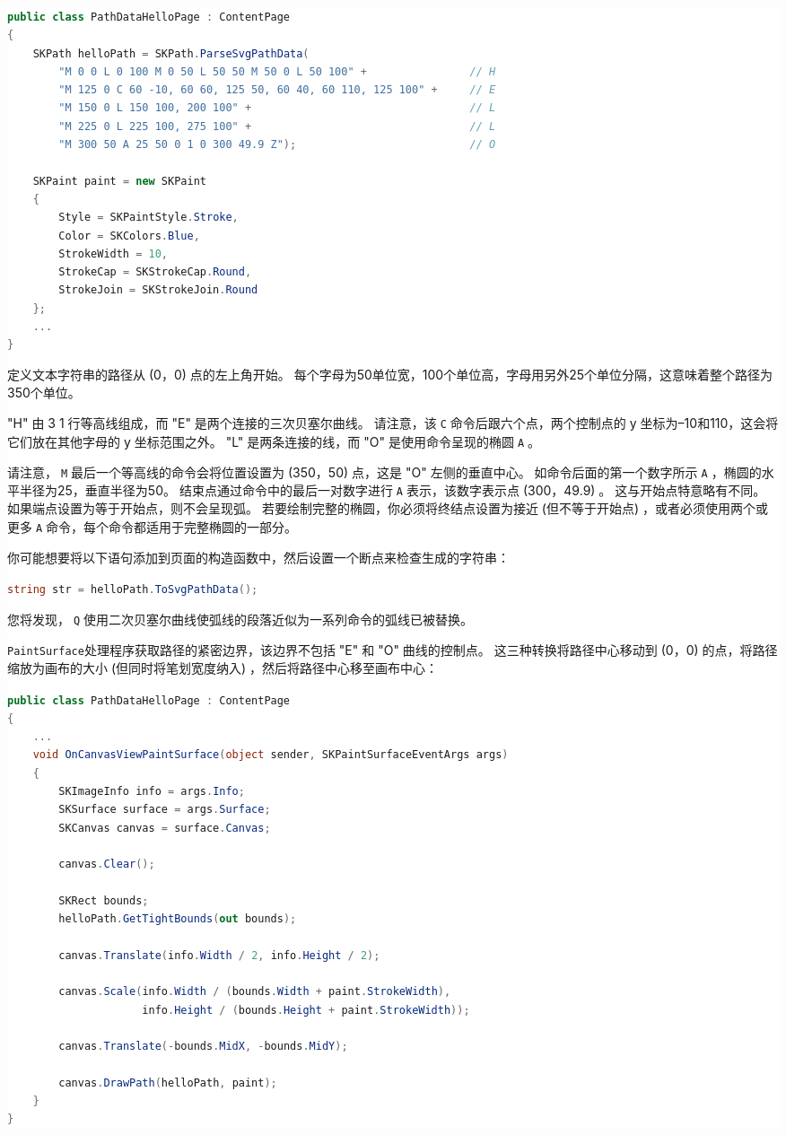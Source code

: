```csharp
public class PathDataHelloPage : ContentPage
{
    SKPath helloPath = SKPath.ParseSvgPathData(
        "M 0 0 L 0 100 M 0 50 L 50 50 M 50 0 L 50 100" +                // H
        "M 125 0 C 60 -10, 60 60, 125 50, 60 40, 60 110, 125 100" +     // E
        "M 150 0 L 150 100, 200 100" +                                  // L
        "M 225 0 L 225 100, 275 100" +                                  // L
        "M 300 50 A 25 50 0 1 0 300 49.9 Z");                           // O

    SKPaint paint = new SKPaint
    {
        Style = SKPaintStyle.Stroke,
        Color = SKColors.Blue,
        StrokeWidth = 10,
        StrokeCap = SKStrokeCap.Round,
        StrokeJoin = SKStrokeJoin.Round
    };
    ...
}
```

定义文本字符串的路径从 (0，0) 点的左上角开始。 每个字母为50单位宽，100个单位高，字母用另外25个单位分隔，这意味着整个路径为350个单位。

"H" 由 3 1 行等高线组成，而 "E" 是两个连接的三次贝塞尔曲线。 请注意，该 `C` 命令后跟六个点，两个控制点的 y 坐标为–10和110，这会将它们放在其他字母的 y 坐标范围之外。 "L" 是两条连接的线，而 "O" 是使用命令呈现的椭圆 `A` 。

请注意， `M` 最后一个等高线的命令会将位置设置为 (350，50) 点，这是 "O" 左侧的垂直中心。 如命令后面的第一个数字所示 `A` ，椭圆的水平半径为25，垂直半径为50。 结束点通过命令中的最后一对数字进行 `A` 表示，该数字表示点 (300，49.9) 。 这与开始点特意略有不同。 如果端点设置为等于开始点，则不会呈现弧。 若要绘制完整的椭圆，你必须将终结点设置为接近 (但不等于开始点) ，或者必须使用两个或更多 `A` 命令，每个命令都适用于完整椭圆的一部分。

你可能想要将以下语句添加到页面的构造函数中，然后设置一个断点来检查生成的字符串：

```csharp
string str = helloPath.ToSvgPathData();
```

您将发现， `Q` 使用二次贝塞尔曲线使弧线的段落近似为一系列命令的弧线已被替换。

`PaintSurface`处理程序获取路径的紧密边界，该边界不包括 "E" 和 "O" 曲线的控制点。 这三种转换将路径中心移动到 (0，0) 的点，将路径缩放为画布的大小 (但同时将笔划宽度纳入) ，然后将路径中心移至画布中心：

```csharp
public class PathDataHelloPage : ContentPage
{
    ...
    void OnCanvasViewPaintSurface(object sender, SKPaintSurfaceEventArgs args)
    {
        SKImageInfo info = args.Info;
        SKSurface surface = args.Surface;
        SKCanvas canvas = surface.Canvas;

        canvas.Clear();

        SKRect bounds;
        helloPath.GetTightBounds(out bounds);

        canvas.Translate(info.Width / 2, info.Height / 2);

        canvas.Scale(info.Width / (bounds.Width + paint.StrokeWidth),
                     info.Height / (bounds.Height + paint.StrokeWidth));

        canvas.Translate(-bounds.MidX, -bounds.MidY);

        canvas.DrawPath(helloPath, paint);
    }
}
```
